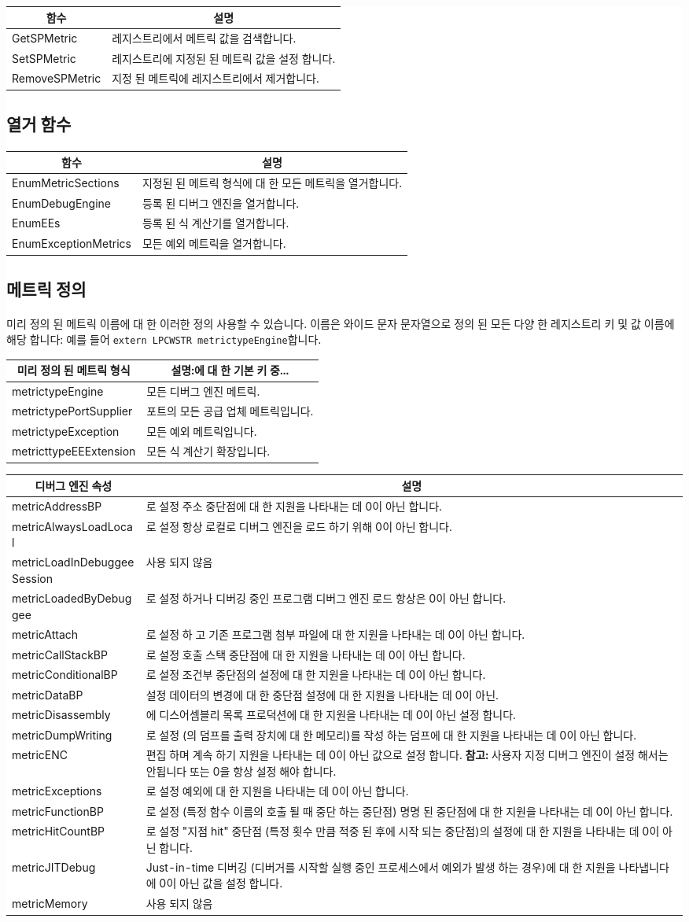 |함수|설명|  
|--------------|-----------------|  
|GetSPMetric|레지스트리에서 메트릭 값을 검색합니다.|  
|SetSPMetric|레지스트리에 지정된 된 메트릭 값을 설정 합니다.|  
|RemoveSPMetric|지정 된 메트릭에 레지스트리에서 제거합니다.|  
  
## <a name="enumeration-functions"></a>열거 함수  
  
|함수|설명|  
|--------------|-----------------|  
|EnumMetricSections|지정된 된 메트릭 형식에 대 한 모든 메트릭을 열거합니다.|  
|EnumDebugEngine|등록 된 디버그 엔진을 열거합니다.|  
|EnumEEs|등록 된 식 계산기를 열거합니다.|  
|EnumExceptionMetrics|모든 예외 메트릭을 열거합니다.|  
  
## <a name="metric-definitions"></a>메트릭 정의  
 미리 정의 된 메트릭 이름에 대 한 이러한 정의 사용할 수 있습니다. 이름은 와이드 문자 문자열으로 정의 된 모든 다양 한 레지스트리 키 및 값 이름에 해당 합니다: 예를 들어 `extern LPCWSTR metrictypeEngine`합니다.  
  
|미리 정의 된 메트릭 형식|설명:에 대 한 기본 키 중...|  
|-----------------------------|---------------------------------------|  
|metrictypeEngine|모든 디버그 엔진 메트릭.|  
|metrictypePortSupplier|포트의 모든 공급 업체 메트릭입니다.|  
|metrictypeException|모든 예외 메트릭입니다.|  
|metricttypeEEExtension|모든 식 계산기 확장입니다.|  
  
|디버그 엔진 속성|설명|  
|-----------------------------|-----------------|  
|metricAddressBP|로 설정 주소 중단점에 대 한 지원을 나타내는 데 0이 아닌 합니다.|  
|metricAlwaysLoadLocal|로 설정 항상 로컬로 디버그 엔진을 로드 하기 위해 0이 아닌 합니다.|  
|metricLoadInDebuggeeSession|사용 되지 않음|  
|metricLoadedByDebuggee|로 설정 하거나 디버깅 중인 프로그램 디버그 엔진 로드 항상은 0이 아닌 합니다.|  
|metricAttach|로 설정 하 고 기존 프로그램 첨부 파일에 대 한 지원을 나타내는 데 0이 아닌 합니다.|  
|metricCallStackBP|로 설정 호출 스택 중단점에 대 한 지원을 나타내는 데 0이 아닌 합니다.|  
|metricConditionalBP|로 설정 조건부 중단점의 설정에 대 한 지원을 나타내는 데 0이 아닌 합니다.|  
|metricDataBP|설정 데이터의 변경에 대 한 중단점 설정에 대 한 지원을 나타내는 데 0이 아닌.|  
|metricDisassembly|에 디스어셈블리 목록 프로덕션에 대 한 지원을 나타내는 데 0이 아닌 설정 합니다.|  
|metricDumpWriting|로 설정 (의 덤프를 출력 장치에 대 한 메모리)를 작성 하는 덤프에 대 한 지원을 나타내는 데 0이 아닌 합니다.|  
|metricENC|편집 하며 계속 하기 지원을 나타내는 데 0이 아닌 값으로 설정 합니다. **참고:** 사용자 지정 디버그 엔진이 설정 해서는 안됩니다 또는 0을 항상 설정 해야 합니다.|  
|metricExceptions|로 설정 예외에 대 한 지원을 나타내는 데 0이 아닌 합니다.|  
|metricFunctionBP|로 설정 (특정 함수 이름의 호출 될 때 중단 하는 중단점) 명명 된 중단점에 대 한 지원을 나타내는 데 0이 아닌 합니다.|  
|metricHitCountBP|로 설정 "지점 hit" 중단점 (특정 횟수 만큼 적중 된 후에 시작 되는 중단점)의 설정에 대 한 지원을 나타내는 데 0이 아닌 합니다.|  
|metricJITDebug|Just-in-time 디버깅 (디버거를 시작할 실행 중인 프로세스에서 예외가 발생 하는 경우)에 대 한 지원을 나타냅니다에 0이 아닌 값을 설정 합니다.|  
|metricMemory|사용 되지 않음|  